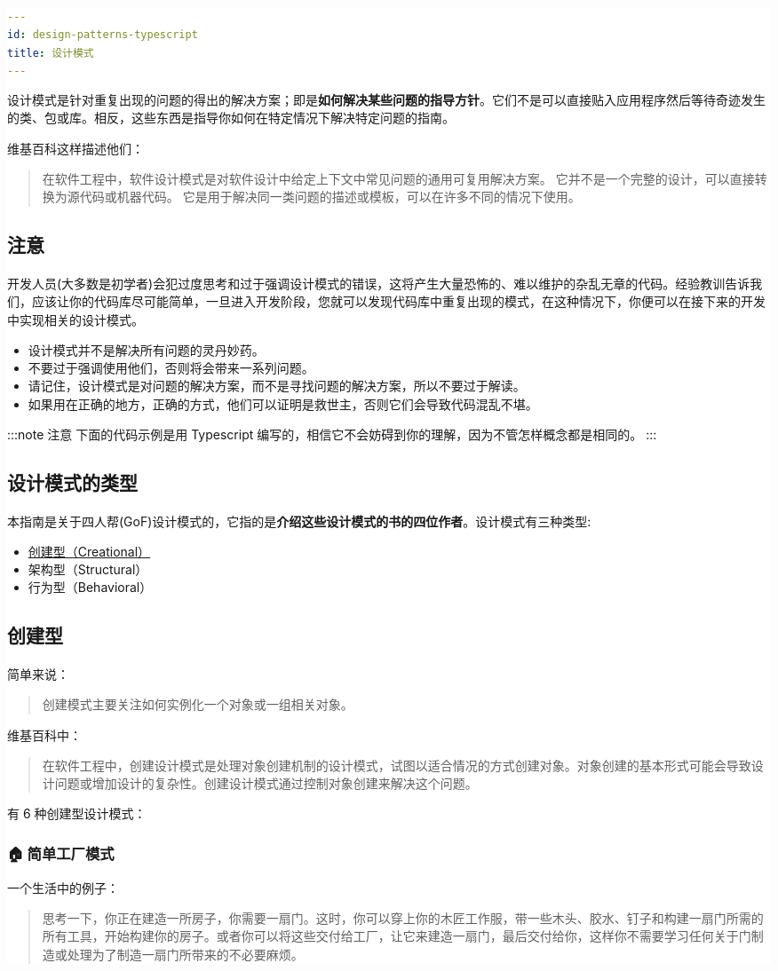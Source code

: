 ```yaml
---
id: design-patterns-typescript
title: 设计模式
---
```


设计模式是针对重复出现的问题的得出的解决方案；即是**如何解决某些问题的指导方针**。它们不是可以直接贴入应用程序然后等待奇迹发生的类、包或库。相反，这些东西是指导你如何在特定情况下解决特定问题的指南。

维基百科这样描述他们：

> 在软件工程中，软件设计模式是对软件设计中给定上下文中常见问题的通用可复用解决方案。
> 它并不是一个完整的设计，可以直接转换为源代码或机器代码。
> 它是用于解决同一类问题的描述或模板，可以在许多不同的情况下使用。

## 注意

开发人员(大多数是初学者)会犯过度思考和过于强调设计模式的错误，这将产生大量恐怖的、难以维护的杂乱无章的代码。经验教训告诉我们，应该让你的代码库尽可能简单，一旦进入开发阶段，您就可以发现代码库中重复出现的模式，在这种情况下，你便可以在接下来的开发中实现相关的设计模式。

- 设计模式并不是解决所有问题的灵丹妙药。
- 不要过于强调使用他们，否则将会带来一系列问题。
- 请记住，设计模式是对问题的解决方案，而不是寻找问题的解决方案，所以不要过于解读。
- 如果用在正确的地方，正确的方式，他们可以证明是救世主，否则它们会导致代码混乱不堪。

:::note 注意
下面的代码示例是用 Typescript 编写的，相信它不会妨碍到你的理解，因为不管怎样概念都是相同的。
:::

## 设计模式的类型

本指南是关于四人帮(GoF)设计模式的，它指的是**介绍这些设计模式的书的四位作者**。设计模式有三种类型:

- [创建型（Creational）](#创建型)
- 架构型（Structural）
- 行为型（Behavioral）

## 创建型

简单来说：

> 创建模式主要关注如何实例化一个对象或一组相关对象。

维基百科中：

> 在软件工程中，创建设计模式是处理对象创建机制的设计模式，试图以适合情况的方式创建对象。对象创建的基本形式可能会导致设计问题或增加设计的复杂性。创建设计模式通过控制对象创建来解决这个问题。

有 6 种创建型设计模式：

### 🏠 简单工厂模式

一个生活中的例子：

> 思考一下，你正在建造一所房子，你需要一扇门。这时，你可以穿上你的木匠工作服，带一些木头、胶水、钉子和构建一扇门所需的所有工具，开始构建你的房子。或者你可以将这些交付给工厂，让它来建造一扇门，最后交付给你，这样你不需要学习任何关于门制造或处理为了制造一扇门所带来的不必要麻烦。
